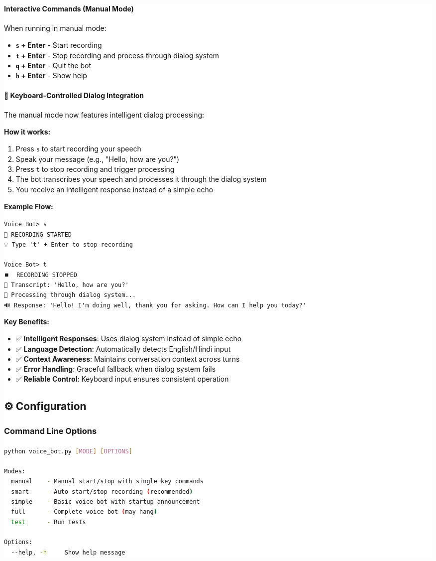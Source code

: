 #### Interactive Commands (Manual Mode)

When running in manual mode:

- **`s` + Enter** - Start recording
- **`t` + Enter** - Stop recording and process through dialog system
- **`q` + Enter** - Quit the bot
- **`h` + Enter** - Show help

#### 🎯 **Keyboard-Controlled Dialog Integration**

The manual mode now features intelligent dialog processing:

**How it works:**
1. Press `s` to start recording your speech
2. Speak your message (e.g., "Hello, how are you?")
3. Press `t` to stop recording and trigger processing
4. The bot transcribes your speech and processes it through the dialog system
5. You receive an intelligent response instead of a simple echo

**Example Flow:**
```
Voice Bot> s
🔴 RECORDING STARTED
💡 Type 't' + Enter to stop recording

Voice Bot> t
⏹️  RECORDING STOPPED
📝 Transcript: 'Hello, how are you?'
🤖 Processing through dialog system...
🔊 Response: 'Hello! I'm doing well, thank you for asking. How can I help you today?'
```

**Key Benefits:**
- ✅ **Intelligent Responses**: Uses dialog system instead of simple echo
- ✅ **Language Detection**: Automatically detects English/Hindi input
- ✅ **Context Awareness**: Maintains conversation context across turns
- ✅ **Error Handling**: Graceful fallback when dialog system fails
- ✅ **Reliable Control**: Keyboard input ensures consistent operation

## ⚙️ Configuration

### Command Line Options

```bash
python voice_bot.py [MODE] [OPTIONS]

Modes:
  manual    - Manual start/stop with single key commands
  smart     - Auto start/stop recording (recommended)
  simple    - Basic voice bot with startup announcement
  full      - Complete voice bot (may hang)
  test      - Run tests

Options:
  --help, -h     Show help message
```
